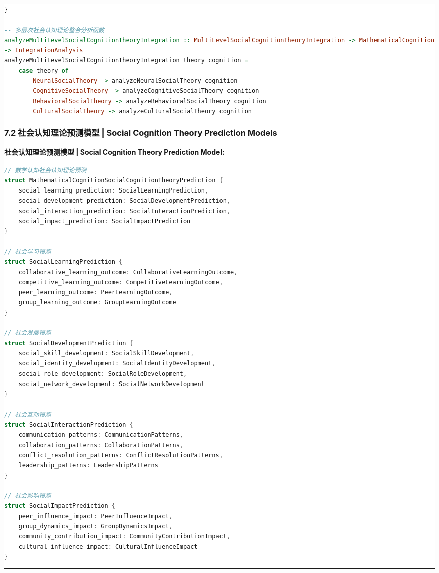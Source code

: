 ```haskell
}

-- 多层次社会认知理论整合分析函数
analyzeMultiLevelSocialCognitionTheoryIntegration :: MultiLevelSocialCognitionTheoryIntegration -> MathematicalCognition -> IntegrationAnalysis
analyzeMultiLevelSocialCognitionTheoryIntegration theory cognition = 
    case theory of
        NeuralSocialTheory -> analyzeNeuralSocialTheory cognition
        CognitiveSocialTheory -> analyzeCognitiveSocialTheory cognition
        BehavioralSocialTheory -> analyzeBehavioralSocialTheory cognition
        CulturalSocialTheory -> analyzeCulturalSocialTheory cognition
```

### 7.2 社会认知理论预测模型 | Social Cognition Theory Prediction Models

**社会认知理论预测模型 | Social Cognition Theory Prediction Model:**

```rust
// 数学认知社会认知理论预测
struct MathematicalCognitionSocialCognitionTheoryPrediction {
    social_learning_prediction: SocialLearningPrediction,
    social_development_prediction: SocialDevelopmentPrediction,
    social_interaction_prediction: SocialInteractionPrediction,
    social_impact_prediction: SocialImpactPrediction
}

// 社会学习预测
struct SocialLearningPrediction {
    collaborative_learning_outcome: CollaborativeLearningOutcome,
    competitive_learning_outcome: CompetitiveLearningOutcome,
    peer_learning_outcome: PeerLearningOutcome,
    group_learning_outcome: GroupLearningOutcome
}

// 社会发展预测
struct SocialDevelopmentPrediction {
    social_skill_development: SocialSkillDevelopment,
    social_identity_development: SocialIdentityDevelopment,
    social_role_development: SocialRoleDevelopment,
    social_network_development: SocialNetworkDevelopment
}

// 社会互动预测
struct SocialInteractionPrediction {
    communication_patterns: CommunicationPatterns,
    collaboration_patterns: CollaborationPatterns,
    conflict_resolution_patterns: ConflictResolutionPatterns,
    leadership_patterns: LeadershipPatterns
}

// 社会影响预测
struct SocialImpactPrediction {
    peer_influence_impact: PeerInfluenceImpact,
    group_dynamics_impact: GroupDynamicsImpact,
    community_contribution_impact: CommunityContributionImpact,
    cultural_influence_impact: CulturalInfluenceImpact
}
```

---